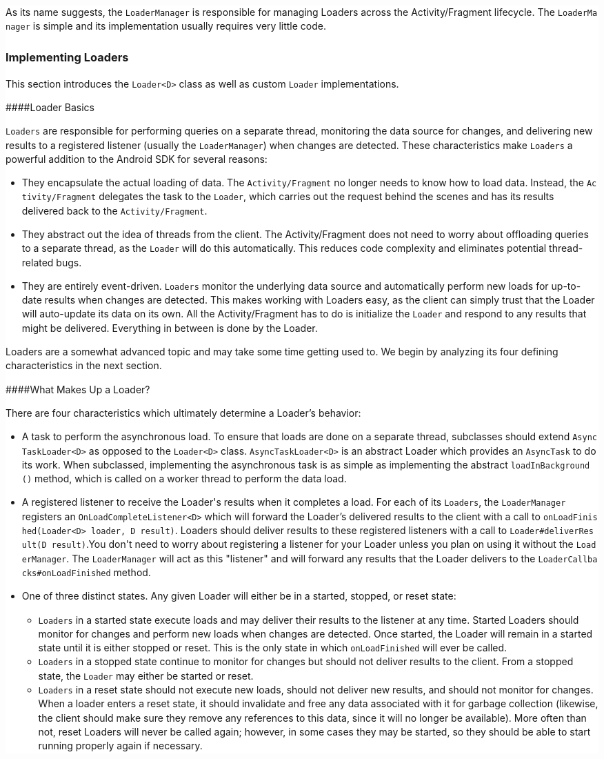 As its name suggests, the ``LoaderManager`` is responsible for managing Loaders across the Activity/Fragment lifecycle. The ``LoaderManager`` is simple and its implementation usually requires very little code. 

<h3 id="implementing">Implementing Loaders</h3>

This section introduces the ``Loader<D>`` class as well as custom ``Loader`` implementations. 

####Loader Basics

``Loaders`` are responsible for performing queries on a separate thread, monitoring the data source for changes, and delivering new results to a registered listener (usually the ``LoaderManager``) when changes are detected. These characteristics make ``Loaders`` a powerful addition to the Android SDK for several reasons:

+ They encapsulate the actual loading of data. The ``Activity/Fragment`` no longer needs to know how to load data. Instead, the ``Activity/Fragment`` delegates the task to the ``Loader``, which carries out the request behind the scenes and has its results delivered back to the ``Activity/Fragment``.

+ They abstract out the idea of threads from the client. The Activity/Fragment does not need to worry about offloading queries to a separate thread, as the ``Loader`` will do this automatically. This reduces code complexity and eliminates potential thread-related bugs.

+ They are entirely event-driven. ``Loaders`` monitor the underlying data source and automatically perform new loads for up-to-date results when changes are detected. This makes working with Loaders easy, as the client can simply trust that the Loader will auto-update its data on its own. All the Activity/Fragment has to do is initialize the ``Loader`` and respond to any results that might be delivered. Everything in between is done by the Loader.

Loaders are a somewhat advanced topic and may take some time getting used to. We begin by analyzing its four defining characteristics in the next section.

####What Makes Up a Loader?

There are four characteristics which ultimately determine a Loader’s behavior:

+ A task to perform the asynchronous load. To ensure that loads are done on a separate thread, subclasses should extend ``AsyncTaskLoader<D>`` as opposed to the ``Loader<D>`` class. ``AsyncTaskLoader<D>`` is an abstract Loader which provides an ``AsyncTask`` to do its work. When subclassed, implementing the asynchronous task is as simple as implementing the abstract ``loadInBackground()`` method, which is called on a worker thread to perform the data load.

+ A registered listener to receive the Loader's results when it completes a load. For each of its ``Loaders``, the ``LoaderManager`` registers an ``OnLoadCompleteListener<D>`` which will forward the Loader’s delivered results to the client with a call to ``onLoadFinished(Loader<D> loader, D result)``. Loaders should deliver results to these registered listeners with a call to ``Loader#deliverResult(D result)``.You don't need to worry about registering a listener for your Loader unless you plan on using it without the ``LoaderManager``. The ``LoaderManager`` will act as this "listener" and will forward any results that the Loader delivers to the ``LoaderCallbacks#onLoadFinished`` method.

+ One of three distinct states. Any given Loader will either be in a started, stopped, or reset state:

  + ``Loaders`` in a started state execute loads and may deliver their results to the listener at any time. Started Loaders should monitor for changes and perform new loads when changes are detected. Once started, the Loader will remain in a started state until it is either stopped or reset. This is the only state in which ``onLoadFinished`` will ever be called.
  + ``Loaders`` in a stopped state continue to monitor for changes but should not deliver results to the client. From a stopped state, the ``Loader`` may either be started or reset.
  + ``Loaders`` in a reset state should not execute new loads, should not deliver new results, and should not monitor for changes. When a loader enters a reset state, it should invalidate and free any data associated with it for garbage collection (likewise, the client should make sure they remove any references to this data, since it will no longer be available). More often than not, reset Loaders will never be called again; however, in some cases they may be started, so they should be able to start running properly again if necessary.